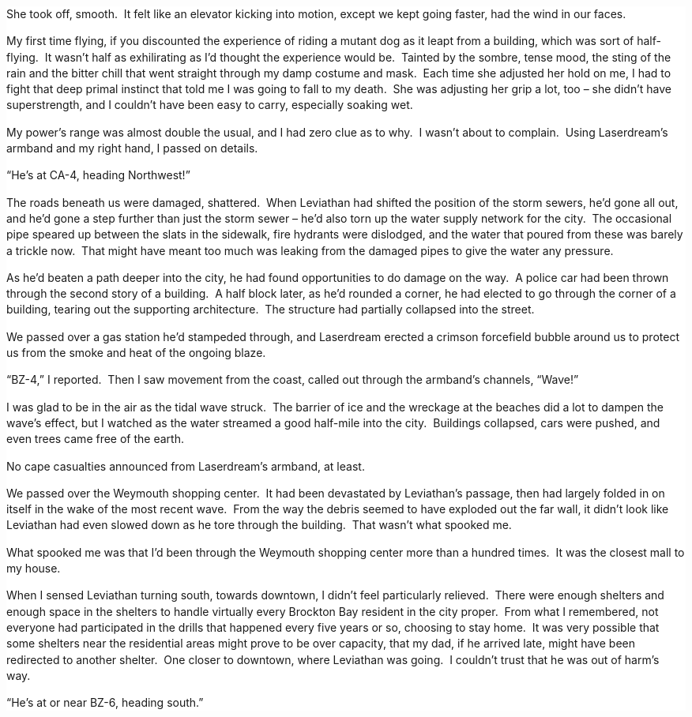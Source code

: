 She took off, smooth.  It felt like an elevator kicking into motion, except we kept going faster, had the wind in our faces.

My first time flying, if you discounted the experience of riding a mutant dog as it leapt from a building, which was sort of half-flying.  It wasn’t half as exhilirating as I’d thought the experience would be.  Tainted by the sombre, tense mood, the sting of the rain and the bitter chill that went straight through my damp costume and mask.  Each time she adjusted her hold on me, I had to fight that deep primal instinct that told me I was going to fall to my death.  She was adjusting her grip a lot, too – she didn’t have superstrength, and I couldn’t have been easy to carry, especially soaking wet.

My power’s range was almost double the usual, and I had zero clue as to why.  I wasn’t about to complain.  Using Laserdream’s armband and my right hand, I passed on details.

“He’s at CA-4, heading Northwest!”

The roads beneath us were damaged, shattered.  When Leviathan had shifted the position of the storm sewers, he’d gone all out, and he’d gone a step further than just the storm sewer – he’d also torn up the water supply network for the city.  The occasional pipe speared up between the slats in the sidewalk, fire hydrants were dislodged, and the water that poured from these was barely a trickle now.  That might have meant too much was leaking from the damaged pipes to give the water any pressure.

As he’d beaten a path deeper into the city, he had found opportunities to do damage on the way.  A police car had been thrown through the second story of a building.  A half block later, as he’d rounded a corner, he had elected to go through the corner of a building, tearing out the supporting architecture.  The structure had partially collapsed into the street.

We passed over a gas station he’d stampeded through, and Laserdream erected a crimson forcefield bubble around us to protect us from the smoke and heat of the ongoing blaze.

“BZ-4,” I reported.  Then I saw movement from the coast, called out through the armband’s channels, “Wave!”

I was glad to be in the air as the tidal wave struck.  The barrier of ice and the wreckage at the beaches did a lot to dampen the wave’s effect, but I watched as the water streamed a good half-mile into the city.  Buildings collapsed, cars were pushed, and even trees came free of the earth.

No cape casualties announced from Laserdream’s armband, at least.

We passed over the Weymouth shopping center.  It had been devastated by Leviathan’s passage, then had largely folded in on itself in the wake of the most recent wave.  From the way the debris seemed to have exploded out the far wall, it didn’t look like Leviathan had even slowed down as he tore through the building.  That wasn’t what spooked me.

What spooked me was that I’d been through the Weymouth shopping center more than a hundred times.  It was the closest mall to my house.

When I sensed Leviathan turning south, towards downtown, I didn’t feel particularly relieved.  There were enough shelters and enough space in the shelters to handle virtually every Brockton Bay resident in the city proper.  From what I remembered, not everyone had participated in the drills that happened every five years or so, choosing to stay home.  It was very possible that some shelters near the residential areas might prove to be over capacity, that my dad, if he arrived late, might have been redirected to another shelter.  One closer to downtown, where Leviathan was going.  I couldn’t trust that he was out of harm’s way.

“He’s at or near BZ-6, heading south.”
